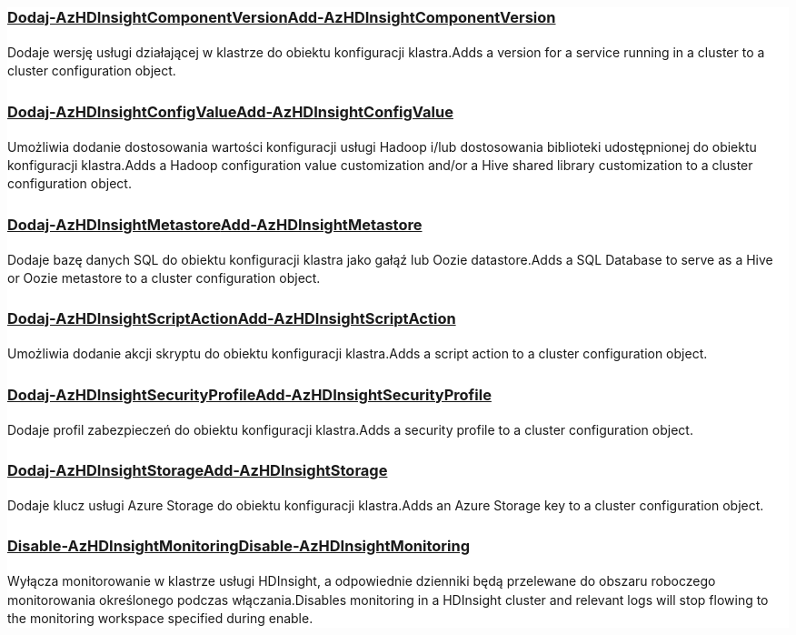 ### [<span data-ttu-id="48435-109">Dodaj-AzHDInsightComponentVersion</span><span class="sxs-lookup"><span data-stu-id="48435-109">Add-AzHDInsightComponentVersion</span></span>](Add-AzHDInsightComponentVersion.md)
<span data-ttu-id="48435-110">Dodaje wersję usługi działającej w klastrze do obiektu konfiguracji klastra.</span><span class="sxs-lookup"><span data-stu-id="48435-110">Adds a version for a service running in a cluster to a cluster configuration object.</span></span>

### [<span data-ttu-id="48435-111">Dodaj-AzHDInsightConfigValue</span><span class="sxs-lookup"><span data-stu-id="48435-111">Add-AzHDInsightConfigValue</span></span>](Add-AzHDInsightConfigValue.md)
<span data-ttu-id="48435-112">Umożliwia dodanie dostosowania wartości konfiguracji usługi Hadoop i/lub dostosowania biblioteki udostępnionej do obiektu konfiguracji klastra.</span><span class="sxs-lookup"><span data-stu-id="48435-112">Adds a Hadoop configuration value customization and/or a Hive shared library customization to a cluster configuration object.</span></span>

### [<span data-ttu-id="48435-113">Dodaj-AzHDInsightMetastore</span><span class="sxs-lookup"><span data-stu-id="48435-113">Add-AzHDInsightMetastore</span></span>](Add-AzHDInsightMetastore.md)
<span data-ttu-id="48435-114">Dodaje bazę danych SQL do obiektu konfiguracji klastra jako gałąź lub Oozie datastore.</span><span class="sxs-lookup"><span data-stu-id="48435-114">Adds a SQL Database to serve as a Hive or Oozie metastore to a cluster configuration object.</span></span>

### [<span data-ttu-id="48435-115">Dodaj-AzHDInsightScriptAction</span><span class="sxs-lookup"><span data-stu-id="48435-115">Add-AzHDInsightScriptAction</span></span>](Add-AzHDInsightScriptAction.md)
<span data-ttu-id="48435-116">Umożliwia dodanie akcji skryptu do obiektu konfiguracji klastra.</span><span class="sxs-lookup"><span data-stu-id="48435-116">Adds a script action to a cluster configuration object.</span></span>

### [<span data-ttu-id="48435-117">Dodaj-AzHDInsightSecurityProfile</span><span class="sxs-lookup"><span data-stu-id="48435-117">Add-AzHDInsightSecurityProfile</span></span>](Add-AzHDInsightSecurityProfile.md)
<span data-ttu-id="48435-118">Dodaje profil zabezpieczeń do obiektu konfiguracji klastra.</span><span class="sxs-lookup"><span data-stu-id="48435-118">Adds a security profile to a cluster configuration object.</span></span>

### [<span data-ttu-id="48435-119">Dodaj-AzHDInsightStorage</span><span class="sxs-lookup"><span data-stu-id="48435-119">Add-AzHDInsightStorage</span></span>](Add-AzHDInsightStorage.md)
<span data-ttu-id="48435-120">Dodaje klucz usługi Azure Storage do obiektu konfiguracji klastra.</span><span class="sxs-lookup"><span data-stu-id="48435-120">Adds an Azure Storage key to a cluster configuration object.</span></span>

### [<span data-ttu-id="48435-121">Disable-AzHDInsightMonitoring</span><span class="sxs-lookup"><span data-stu-id="48435-121">Disable-AzHDInsightMonitoring</span></span>](Disable-AzHDInsightMonitoring.md)
<span data-ttu-id="48435-122">Wyłącza monitorowanie w klastrze usługi HDInsight, a odpowiednie dzienniki będą przelewane do obszaru roboczego monitorowania określonego podczas włączania.</span><span class="sxs-lookup"><span data-stu-id="48435-122">Disables monitoring in a HDInsight cluster and relevant logs will stop flowing to the monitoring workspace specified during enable.</span></span>
